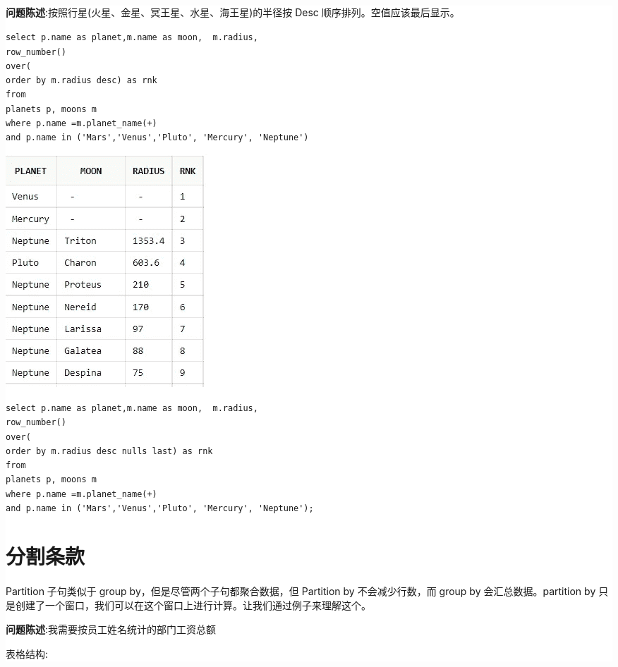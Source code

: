 **问题陈述**:按照行星(火星、金星、冥王星、水星、海王星)的半径按 Desc 顺序排列。空值应该最后显示。

```
select p.name as planet,m.name as moon,  m.radius,
row_number()
over(
order by m.radius desc) as rnk
from 
planets p, moons m
where p.name =m.planet_name(+)
and p.name in ('Mars','Venus','Pluto', 'Mercury', 'Neptune')
```

![](img/a90bebca3503980eabfd9da2104fdb44.png)

```
select p.name as planet,m.name as moon,  m.radius,
row_number()
over(
order by m.radius desc nulls last) as rnk
from 
planets p, moons m
where p.name =m.planet_name(+)
and p.name in ('Mars','Venus','Pluto', 'Mercury', 'Neptune');
```

# 分割条款

Partition 子句类似于 group by，但是尽管两个子句都聚合数据，但 Partition by 不会减少行数，而 group by 会汇总数据。partition by 只是创建了一个窗口，我们可以在这个窗口上进行计算。让我们通过例子来理解这个。

**问题陈述**:我需要按员工姓名统计的部门工资总额

表格结构:
